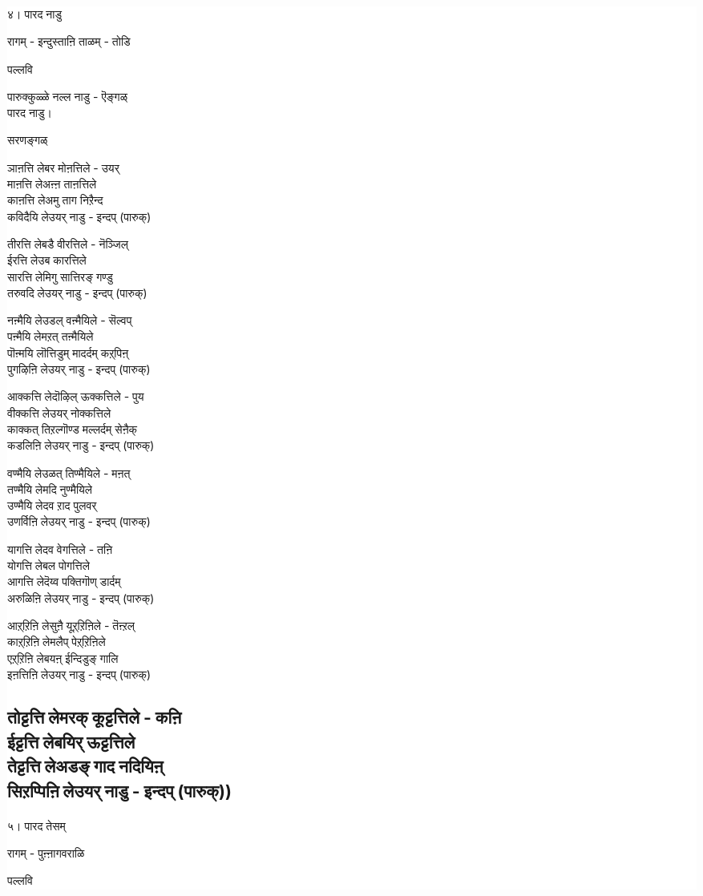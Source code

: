 ४। पारद नाडु  
  
रागम् - इन्दुस्ताऩि          ताळम् - तोडि  
  
पल्लवि  
  
पारुक्कुळ्ळे नल्ल नाडु - ऎङ्गळ्  
पारद नाडु।  
  
सरणङ्गळ्  
  
ञाऩत्ति लेबर मोऩत्तिले - उयर्   
   माऩत्ति लेअऩ्ऩ ताऩत्तिले  
काऩत्ति लेअमु ताग निऱैन्द  
    कविदैयि लेउयर् नाडु - इन्दप्      (पारुक्)  
  
तीरत्ति लेबडै वीरत्तिले - नॆञ्जिल्  
    ईरत्ति लेउब कारत्तिले  
सारत्ति लेमिगु सात्तिरङ् गण्डु  
    तरुवदि लेउयर् नाडु - इन्दप्      (पारुक्)  
  
नऩ्मैयि लेउडल् वऩ्मैयिले - सॆल्वप्  
    पऩ्मैयि लेमऱत् तऩ्मैयिले  
पॊऩ्मयि लॊत्तिडुम् मादर्दम् कऱ्‌पिऩ्  
    पुगऴिऩि लेउयर् नाडु - इन्दप्      (पारुक्)  
  
आक्कत्ति लेदॊऴिल् ऊक्कत्तिले - पुय  
   वीक्कत्ति लेउयर् नोक्कत्तिले  
काक्कत् तिऱल्गॊण्ड मल्लर्दम् सेऩैक्  
    कडलिऩि लेउयर् नाडु - इन्दप्      (पारुक्)  
  
वण्मैयि लेउळत् तिण्मैयिले - मऩत्  
    तण्मैयि लेमदि नुण्मैयिले  
उण्मैयि लेदव ऱाद पुलवर्  
    उणर्विऩि लेउयर् नाडु - इन्दप्      (पारुक्)  
  
यागत्ति लेदव वेगत्तिले - तऩि  
    योगत्ति लेबल पोगत्तिले  
आगत्ति लेदॆय्व पक्तिगॊण् डार्दम्   
   अरुळिऩि लेउयर् नाडु - इन्दप्     (पारुक्)  
  
आऱ्‌ऱिऩि लेसुऩै यूऱ्‌ऱिऩिले - तॆऩ्ऱल्   
   काऱ्‌ऱिऩि लेमलैप् पेऱ्‌ऱिऩिले  
एऱ्‌ऱिऩि लेबयऩ् ईन्दिडुङ् गालि  
    इऩत्तिऩि लेउयर् नाडु - इन्दप्      (पारुक्)  
  
तोट्टत्ति लेमरक् कूट्टत्तिले - कऩि  
    ईट्टत्ति लेबयिर् ऊट्टत्तिले   
तेट्टत्ति लेअडङ् गाद नदियिऩ्  
    सिऱप्पिऩि लेउयर् नाडु - इन्दप्      (पारुक्))  
----  
  
५। पारद तेसम्  
  
रागम् - पुऩ्ऩागवराळि     
  
पल्लवि  
  